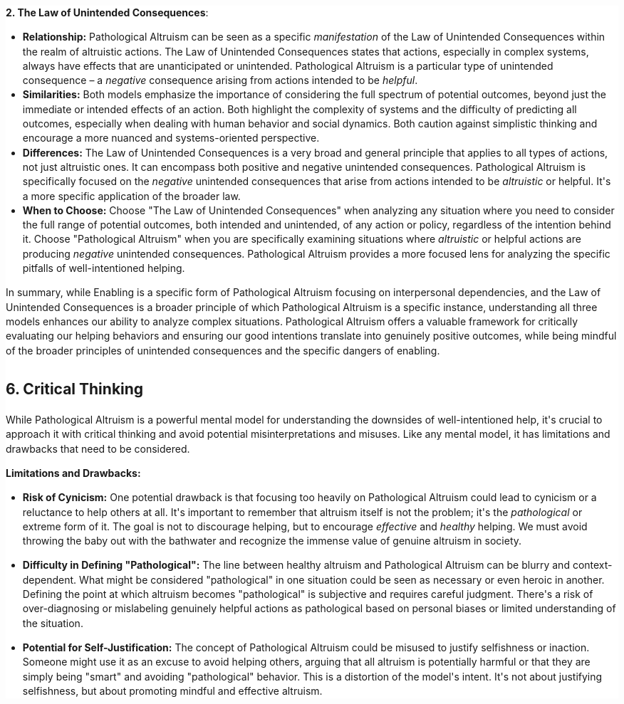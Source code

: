 **2. The Law of Unintended Consequences**:

*   **Relationship:** Pathological Altruism can be seen as a specific *manifestation* of the Law of Unintended Consequences within the realm of altruistic actions.  The Law of Unintended Consequences states that actions, especially in complex systems, always have effects that are unanticipated or unintended. Pathological Altruism is a particular type of unintended consequence – a *negative* consequence arising from actions intended to be *helpful*.
*   **Similarities:** Both models emphasize the importance of considering the full spectrum of potential outcomes, beyond just the immediate or intended effects of an action. Both highlight the complexity of systems and the difficulty of predicting all outcomes, especially when dealing with human behavior and social dynamics. Both caution against simplistic thinking and encourage a more nuanced and systems-oriented perspective.
*   **Differences:** The Law of Unintended Consequences is a very broad and general principle that applies to all types of actions, not just altruistic ones. It can encompass both positive and negative unintended consequences. Pathological Altruism is specifically focused on the *negative* unintended consequences that arise from actions intended to be *altruistic* or helpful. It's a more specific application of the broader law.
*   **When to Choose:** Choose "The Law of Unintended Consequences" when analyzing any situation where you need to consider the full range of potential outcomes, both intended and unintended, of any action or policy, regardless of the intention behind it. Choose "Pathological Altruism" when you are specifically examining situations where *altruistic* or helpful actions are producing *negative* unintended consequences. Pathological Altruism provides a more focused lens for analyzing the specific pitfalls of well-intentioned helping.

In summary, while Enabling is a specific form of Pathological Altruism focusing on interpersonal dependencies, and the Law of Unintended Consequences is a broader principle of which Pathological Altruism is a specific instance, understanding all three models enhances our ability to analyze complex situations. Pathological Altruism offers a valuable framework for critically evaluating our helping behaviors and ensuring our good intentions translate into genuinely positive outcomes, while being mindful of the broader principles of unintended consequences and the specific dangers of enabling.

## 6. Critical Thinking

While Pathological Altruism is a powerful mental model for understanding the downsides of well-intentioned help, it's crucial to approach it with critical thinking and avoid potential misinterpretations and misuses.  Like any mental model, it has limitations and drawbacks that need to be considered.

**Limitations and Drawbacks:**

*   **Risk of Cynicism:**  One potential drawback is that focusing too heavily on Pathological Altruism could lead to cynicism or a reluctance to help others at all.  It's important to remember that altruism itself is not the problem; it's the *pathological* or extreme form of it.  The goal is not to discourage helping, but to encourage *effective* and *healthy* helping.  We must avoid throwing the baby out with the bathwater and recognize the immense value of genuine altruism in society.

*   **Difficulty in Defining "Pathological":**  The line between healthy altruism and Pathological Altruism can be blurry and context-dependent.  What might be considered "pathological" in one situation could be seen as necessary or even heroic in another.  Defining the point at which altruism becomes "pathological" is subjective and requires careful judgment.  There's a risk of over-diagnosing or mislabeling genuinely helpful actions as pathological based on personal biases or limited understanding of the situation.

*   **Potential for Self-Justification:**  The concept of Pathological Altruism could be misused to justify selfishness or inaction.  Someone might use it as an excuse to avoid helping others, arguing that all altruism is potentially harmful or that they are simply being "smart" and avoiding "pathological" behavior.  This is a distortion of the model's intent.  It's not about justifying selfishness, but about promoting mindful and effective altruism.
